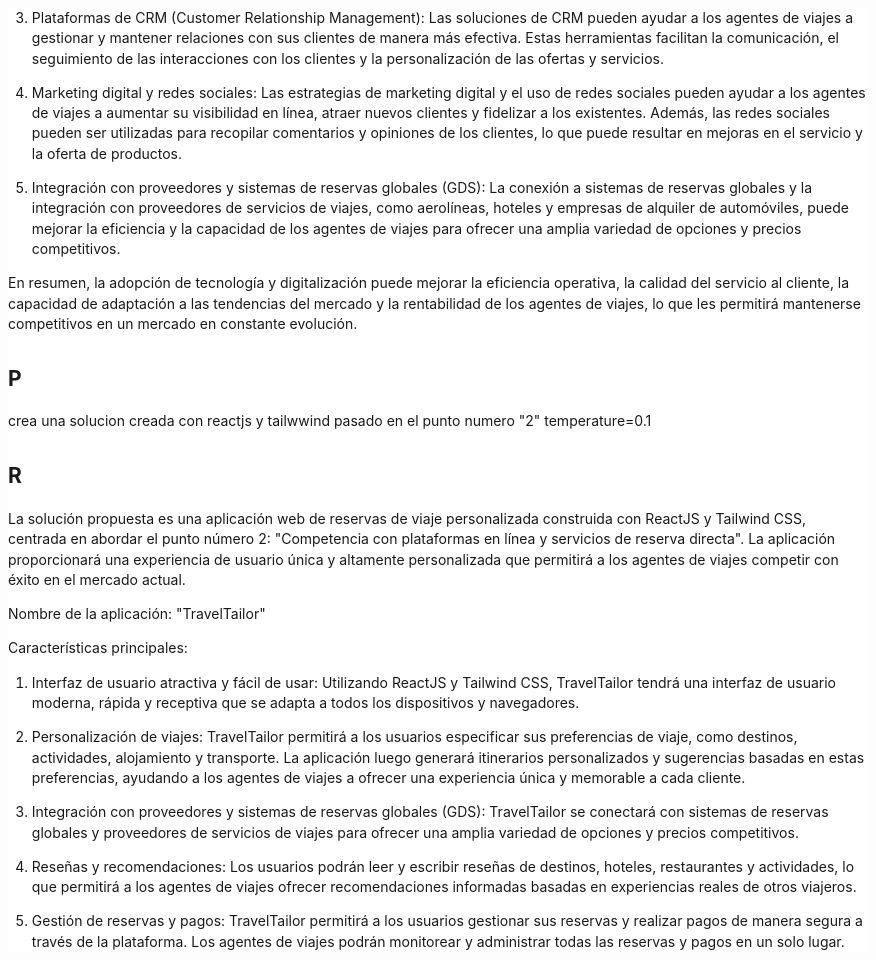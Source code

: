 3. Plataformas de CRM (Customer Relationship Management): Las soluciones de CRM pueden ayudar a los agentes de viajes a gestionar y mantener relaciones con sus clientes de manera más efectiva. Estas herramientas facilitan la comunicación, el seguimiento de las interacciones con los clientes y la personalización de las ofertas y servicios.

4. Marketing digital y redes sociales: Las estrategias de marketing digital y el uso de redes sociales pueden ayudar a los agentes de viajes a aumentar su visibilidad en línea, atraer nuevos clientes y fidelizar a los existentes. Además, las redes sociales pueden ser utilizadas para recopilar comentarios y opiniones de los clientes, lo que puede resultar en mejoras en el servicio y la oferta de productos.

5. Integración con proveedores y sistemas de reservas globales (GDS): La conexión a sistemas de reservas globales y la integración con proveedores de servicios de viajes, como aerolíneas, hoteles y empresas de alquiler de automóviles, puede mejorar la eficiencia y la capacidad de los agentes de viajes para ofrecer una amplia variedad de opciones y precios competitivos.

En resumen, la adopción de tecnología y digitalización puede mejorar la eficiencia operativa, la calidad del servicio al cliente, la capacidad de adaptación a las tendencias del mercado y la rentabilidad de los agentes de viajes, lo que les permitirá mantenerse competitivos en un mercado en constante evolución.

## P

crea una solucion creada con reactjs y tailwwind pasado en el punto numero "2" temperature=0.1

## R

La solución propuesta es una aplicación web de reservas de viaje personalizada construida con ReactJS y Tailwind CSS, centrada en abordar el punto número 2: "Competencia con plataformas en línea y servicios de reserva directa". La aplicación proporcionará una experiencia de usuario única y altamente personalizada que permitirá a los agentes de viajes competir con éxito en el mercado actual.

Nombre de la aplicación: "TravelTailor"

Características principales:

1. Interfaz de usuario atractiva y fácil de usar: Utilizando ReactJS y Tailwind CSS, TravelTailor tendrá una interfaz de usuario moderna, rápida y receptiva que se adapta a todos los dispositivos y navegadores.

2. Personalización de viajes: TravelTailor permitirá a los usuarios especificar sus preferencias de viaje, como destinos, actividades, alojamiento y transporte. La aplicación luego generará itinerarios personalizados y sugerencias basadas en estas preferencias, ayudando a los agentes de viajes a ofrecer una experiencia única y memorable a cada cliente.

3. Integración con proveedores y sistemas de reservas globales (GDS): TravelTailor se conectará con sistemas de reservas globales y proveedores de servicios de viajes para ofrecer una amplia variedad de opciones y precios competitivos.

4. Reseñas y recomendaciones: Los usuarios podrán leer y escribir reseñas de destinos, hoteles, restaurantes y actividades, lo que permitirá a los agentes de viajes ofrecer recomendaciones informadas basadas en experiencias reales de otros viajeros.

5. Gestión de reservas y pagos: TravelTailor permitirá a los usuarios gestionar sus reservas y realizar pagos de manera segura a través de la plataforma. Los agentes de viajes podrán monitorear y administrar todas las reservas y pagos en un solo lugar.
